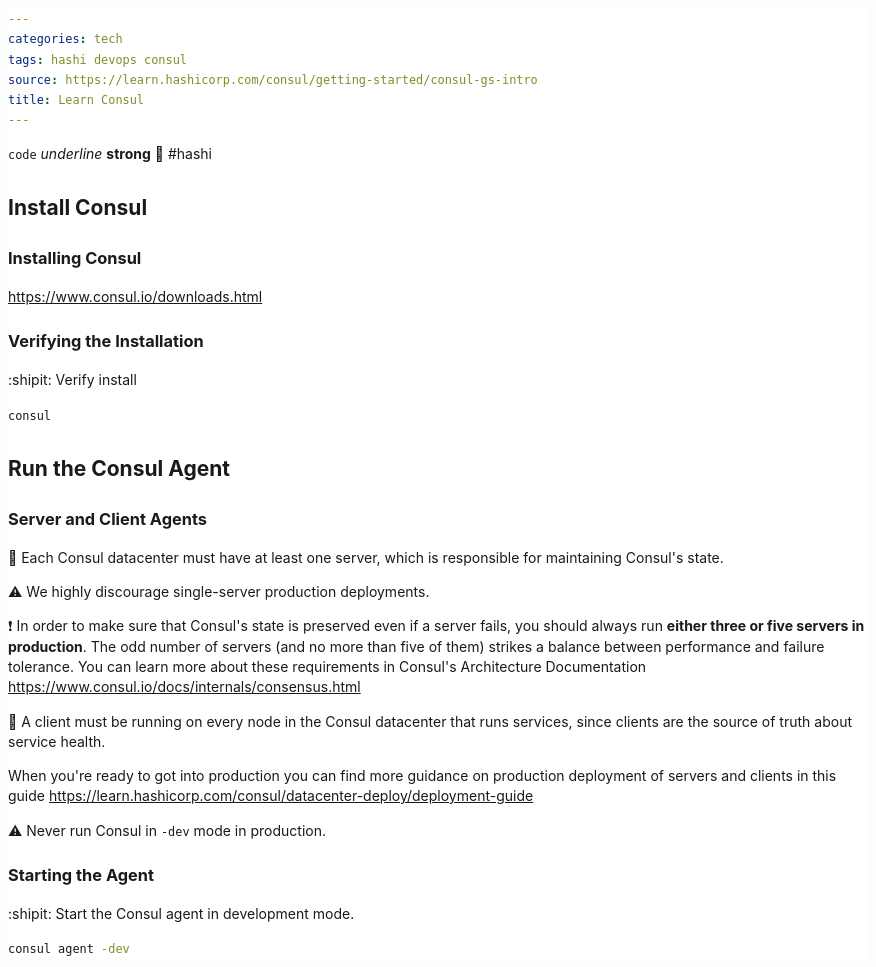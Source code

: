 ```yaml
---
categories: tech
tags: hashi devops consul
source: https://learn.hashicorp.com/consul/getting-started/consul-gs-intro
title: Learn Consul
---
```

`code` _underline_ **strong** :ship: 
#hashi 
## Install Consul

### Installing Consul

<https://www.consul.io/downloads.html>

### Verifying the Installation

:shipit: Verify install
```bash
consul
```

## Run the Consul Agent

### Server and Client Agents

:flashlight: Each Consul datacenter must have at least one server, which is
responsible for maintaining Consul's state. 

:warning: We highly discourage single-server production deployments.

:exclamation: In order to make sure that Consul's state is preserved even if a
server fails, you should always run **either three or five servers in
production**.  The odd number of servers (and no more than five of them)
strikes a balance between performance and failure tolerance. You can learn more
about these requirements in Consul's Architecture Documentation
<https://www.consul.io/docs/internals/consensus.html>

:flashlight: A client must be running on every node in the Consul datacenter
that runs services, since clients are the source of truth about service health.

When you're ready to got into production you can find more guidance on
production deployment of servers and clients in this guide
<https://learn.hashicorp.com/consul/datacenter-deploy/deployment-guide>

:warning: Never run Consul in `-dev` mode in production.

### Starting the Agent

:shipit: Start the Consul agent in development mode.
```bash
consul agent -dev
```
